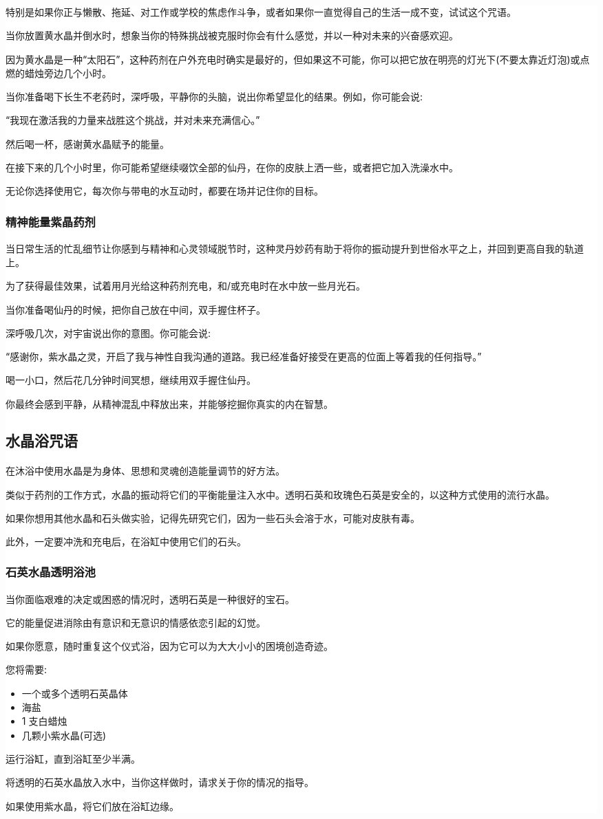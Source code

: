 特别是如果你正与懒散、拖延、对工作或学校的焦虑作斗争，或者如果你一直觉得自己的生活一成不变，试试这个咒语。

当你放置黄水晶并倒水时，想象当你的特殊挑战被克服时你会有什么感觉，并以一种对未来的兴奋感欢迎。

因为黄水晶是一种“太阳石”，这种药剂在户外充电时确实是最好的，但如果这不可能，你可以把它放在明亮的灯光下(不要太靠近灯泡)或点燃的蜡烛旁边几个小时。

当你准备喝下长生不老药时，深呼吸，平静你的头脑，说出你希望显化的结果。例如，你可能会说:

“我现在激活我的力量来战胜这个挑战，并对未来充满信心。”

然后喝一杯，感谢黄水晶赋予的能量。

在接下来的几个小时里，你可能希望继续啜饮全部的仙丹，在你的皮肤上洒一些，或者把它加入洗澡水中。

无论你选择使用它，每次你与带电的水互动时，都要在场并记住你的目标。

### 精神能量紫晶药剂

当日常生活的忙乱细节让你感到与精神和心灵领域脱节时，这种灵丹妙药有助于将你的振动提升到世俗水平之上，并回到更高自我的轨道上。

为了获得最佳效果，试着用月光给这种药剂充电，和/或充电时在水中放一些月光石。

当你准备喝仙丹的时候，把你自己放在中间，双手握住杯子。

深呼吸几次，对宇宙说出你的意图。你可能会说:

“感谢你，紫水晶之灵，开启了我与神性自我沟通的道路。我已经准备好接受在更高的位面上等着我的任何指导。”

喝一小口，然后花几分钟时间冥想，继续用双手握住仙丹。

你最终会感到平静，从精神混乱中释放出来，并能够挖掘你真实的内在智慧。

## 水晶浴咒语

在沐浴中使用水晶是为身体、思想和灵魂创造能量调节的好方法。

类似于药剂的工作方式，水晶的振动将它们的平衡能量注入水中。透明石英和玫瑰色石英是安全的，以这种方式使用的流行水晶。

如果你想用其他水晶和石头做实验，记得先研究它们，因为一些石头会溶于水，可能对皮肤有毒。

此外，一定要冲洗和充电后，在浴缸中使用它们的石头。

### 石英水晶透明浴池

当你面临艰难的决定或困惑的情况时，透明石英是一种很好的宝石。

它的能量促进消除由有意识和无意识的情感依恋引起的幻觉。

如果你愿意，随时重复这个仪式浴，因为它可以为大大小小的困境创造奇迹。

您将需要:

*   一个或多个透明石英晶体
*   海盐
*   1 支白蜡烛
*   几颗小紫水晶(可选)

运行浴缸，直到浴缸至少半满。

将透明的石英水晶放入水中，当你这样做时，请求关于你的情况的指导。

如果使用紫水晶，将它们放在浴缸边缘。
